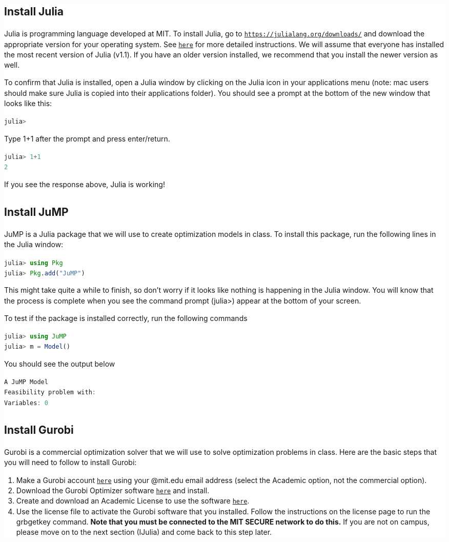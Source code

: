 ## Install Julia

Julia is programming language developed at MIT. To install Julia, go to [`https://julialang.org/downloads/`](https://julialang.org/downloads/) and download the appropriate version for your operating system. See [`here`](https://julialang.org/downloads/platform.html) for more detailed instructions.
We will assume that everyone has installed the most recent version of Julia (v1.1). If you have an older version installed, we recommend that you install the newer version as well.

To confirm that Julia is installed, open a Julia window by clicking on the Julia icon in your applications menu (note: mac users should make sure Julia is copied into their applications folder). You should see a prompt at the bottom of the new window that looks like this:

```julia
julia>
```

Type 1+1 after the prompt and press enter/return.
```julia
julia> 1+1
2
```
If you see the response above, Julia is working!

## Install JuMP

JuMP is a Julia package that we will use to create optimization models in class. To install this package, run the following lines in the Julia window:
```julia
julia> using Pkg
julia> Pkg.add("JuMP")
```

This might take quite a while to finish, so don’t worry if it looks like nothing is happening in the Julia window. You will know that the process is complete when you see the command prompt (julia>) appear at the bottom of your screen.

To test if the package is installed correctly, run the following commands
```julia
julia> using JuMP
julia> m = Model()
```
You should see the output below

```julia
A JuMP Model
Feasibility problem with:
Variables: 0
```


## Install Gurobi

Gurobi is a commercial optimization solver that we will use to solve optimization problems in class. Here are the basic steps that you will need to follow to install Gurobi:

1. Make a Gurobi account [`here`](https://www.gurobi.com/registration-general-reg/) using your @mit.edu email address (select the Academic option, not the commercial option).
2. Download the Gurobi Optimizer software [`here`](https://www.gurobi.com/downloads/) and install.
3. Create and download an Academic License to use the software [`here`](https://www.gurobi.com/downloads/end-user-license-agreement-academic/).
4. Use the license file to activate the Gurobi software that you installed. Follow the instructions on the license page to run the grbgetkey command. **Note that you must be connected to the MIT SECURE network to do this.** If you are not on campus, please move on to the next section (IJulia) and come back to this step later.

